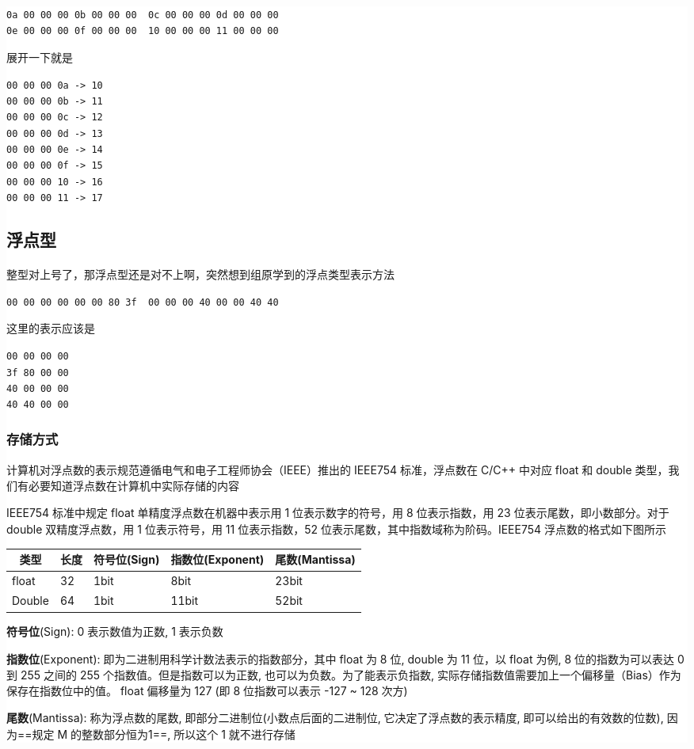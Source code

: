 ```
0a 00 00 00 0b 00 00 00  0c 00 00 00 0d 00 00 00
0e 00 00 00 0f 00 00 00  10 00 00 00 11 00 00 00 
```

展开一下就是

```
00 00 00 0a -> 10
00 00 00 0b -> 11
00 00 00 0c -> 12
00 00 00 0d -> 13
00 00 00 0e -> 14
00 00 00 0f -> 15
00 00 00 10 -> 16
00 00 00 11 -> 17
```

## 浮点型

整型对上号了，那浮点型还是对不上啊，突然想到组原学到的浮点类型表示方法

```
00 00 00 00 00 00 80 3f  00 00 00 40 00 00 40 40
```

这里的表示应该是

```
00 00 00 00
3f 80 00 00
40 00 00 00
40 40 00 00
```

### 存储方式

计算机对浮点数的表示规范遵循电气和电子工程师协会（IEEE）推出的 IEEE754 标准，浮点数在 C/C++ 中对应 float 和 double 类型，我们有必要知道浮点数在计算机中实际存储的内容

IEEE754 标准中规定 float 单精度浮点数在机器中表示用 1 位表示数字的符号，用 8 位表示指数，用 23 位表示尾数，即小数部分。对于 double 双精度浮点数，用 1 位表示符号，用 11 位表示指数，52 位表示尾数，其中指数域称为阶码。IEEE754 浮点数的格式如下图所示

| 类型   | 长度 | **符号位(Sign)** | **指数位(Exponent)** | **尾数(Mantissa)** |
| ------ | ---- | ---------------- | -------------------- | ------------------ |
| float  | 32   | 1bit             | 8bit                 | 23bit              |
| Double | 64   | 1bit             | 11bit                | 52bit              |

**符号位**(Sign): 0 表示数值为正数, 1 表示负数

**指数位**(Exponent): 即为二进制用科学计数法表示的指数部分，其中 float 为 8 位, double 为 11 位，以 float 为例, 8 位的指数为可以表达 0 到 255 之间的 255 个指数值。但是指数可以为正数, 也可以为负数。为了能表示负指数, 实际存储指数值需要加上一个偏移量（Bias）作为保存在指数位中的值。 float 偏移量为 127 (即 8 位指数可以表示 -127 ~ 128 次方)

**尾数**(Mantissa): 称为浮点数的尾数, 即部分二进制位(小数点后面的二进制位, 它决定了浮点数的表示精度, 即可以给出的有效数的位数), 因为==规定 M 的整数部分恒为1==, 所以这个 1 就不进行存储
